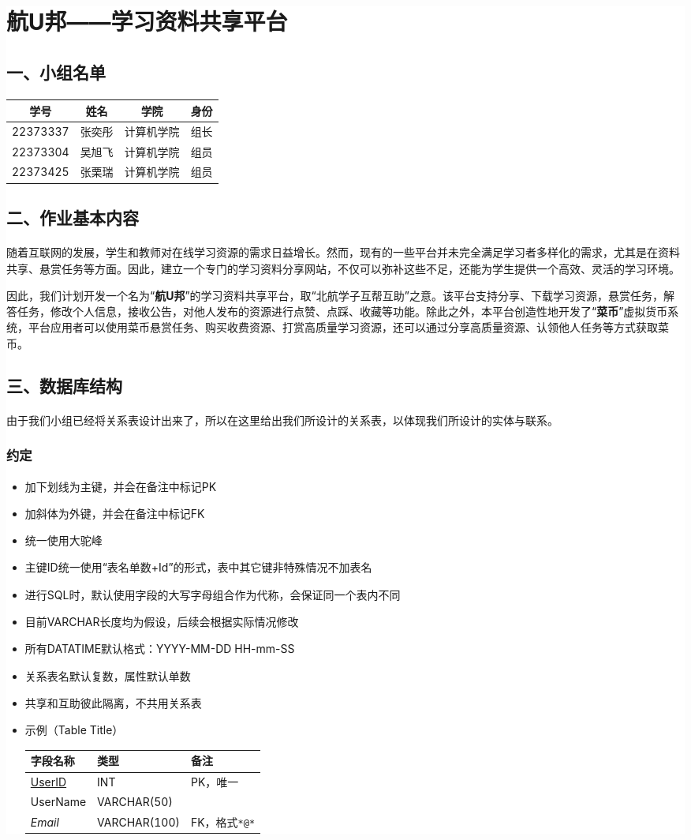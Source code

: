 # 航U邦——学习资料共享平台

## 一、小组名单

| 学号 | 姓名 | 学院 | 身份 |
| :--: | :--: | :--: | :--: |
| 22373337 | 张奕彤 | 计算机学院 | 组长 |
| 22373304 | 吴旭飞 | 计算机学院 | 组员 |
| 22373425 | 张栗瑞 | 计算机学院 | 组员 |

## 二、作业基本内容

随着互联网的发展，学生和教师对在线学习资源的需求日益增长。然而，现有的一些平台并未完全满足学习者多样化的需求，尤其是在资料共享、悬赏任务等方面。因此，建立一个专门的学习资料分享网站，不仅可以弥补这些不足，还能为学生提供一个高效、灵活的学习环境。

因此，我们计划开发一个名为“**航U邦**”的学习资料共享平台，取“北航学子互帮互助”之意。该平台支持分享、下载学习资源，悬赏任务，解答任务，修改个人信息，接收公告，对他人发布的资源进行点赞、点踩、收藏等功能。除此之外，本平台创造性地开发了“**菜币**”虚拟货币系统，平台应用者可以使用菜币悬赏任务、购买收费资源、打赏高质量学习资源，还可以通过分享高质量资源、认领他人任务等方式获取菜币。

## 三、数据库结构

由于我们小组已经将关系表设计出来了，所以在这里给出我们所设计的关系表，以体现我们所设计的实体与联系。

### 约定

* 加下划线为主键，并会在备注中标记PK

* 加斜体为外键，并会在备注中标记FK

* 统一使用大驼峰

* 主键ID统一使用“表名单数+Id”的形式，表中其它键非特殊情况不加表名

* 进行SQL时，默认使用字段的大写字母组合作为代称，会保证同一个表内不同

* 目前VARCHAR长度均为假设，后续会根据实际情况修改

* 所有DATATIME默认格式：YYYY-MM-DD HH-mm-SS

* 关系表名默认复数，属性默认单数

* 共享和互助彼此隔离，不共用关系表

* 示例（Table Title）

  | 字段名称      | 类型         | 备注          |
  | ------------- | ------------ | ------------- |
  | <u>UserID</u> | INT          | PK，唯一      |
  | UserName      | VARCHAR(50)  |               |
  | *Email*       | VARCHAR(100) | FK，格式`*@*` |
